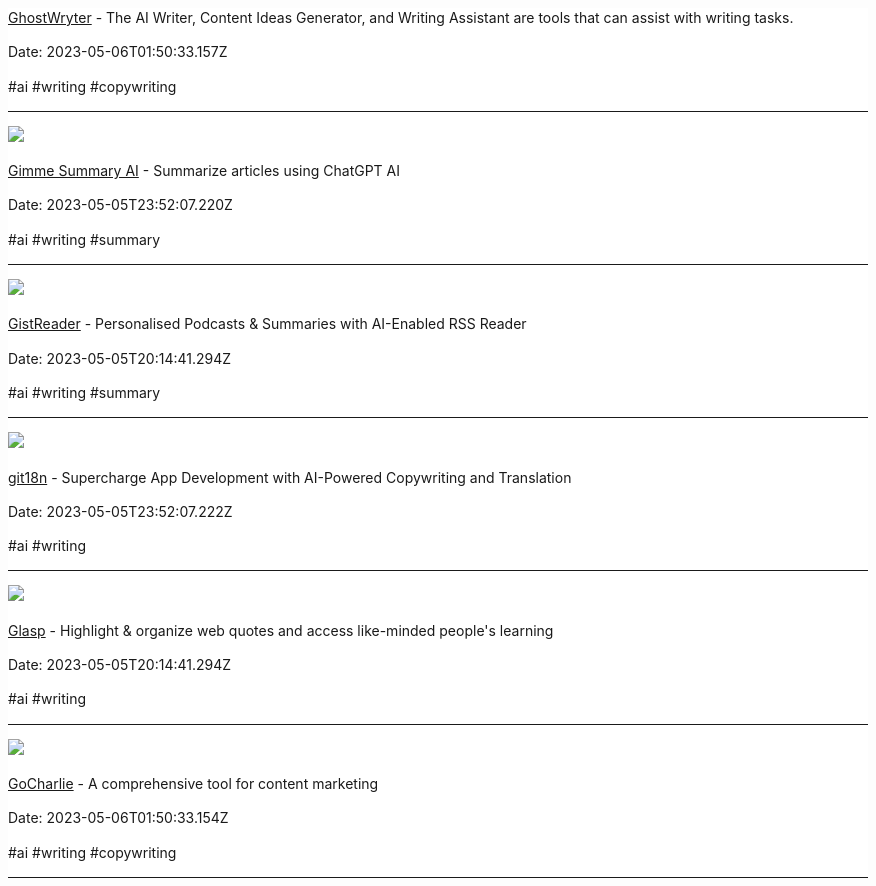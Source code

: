 [GhostWryter](https://ghostwryter.net) - The AI Writer, Content Ideas Generator, and Writing Assistant are tools that can assist with writing tasks.

Date: 2023-05-06T01:50:33.157Z

#ai #writing #copywriting

---

![](https://framerusercontent.com/images/Ny8RpNCHP8PX51vy549iBrDwINo.png)

[Gimme Summary AI](https://kili.so) - Summarize articles using ChatGPT AI

Date: 2023-05-05T23:52:07.220Z

#ai #writing #summary

---

![](https://www.gistreader.com/api/og)

[GistReader](https://gistreader.com) - Personalised Podcasts & Summaries with AI-Enabled RSS Reader

Date: 2023-05-05T20:14:41.294Z

#ai #writing #summary

---

![](https://thundercontent.com/build/images/page/share.jpg)

[git18n](https://thundercontent.com) - Supercharge App Development with AI-Powered Copywriting and Translation

Date: 2023-05-05T23:52:07.222Z

#ai #writing

---

![](https://storage.googleapis.com/glasp.co/src/img/glasp_ogp.png)

[Glasp](https://glasp.co/ai-writing) - Highlight & organize web quotes and access like-minded people's learning

Date: 2023-05-05T20:14:41.294Z

#ai #writing

---

![](https://gocharlie.ai/wp-content/uploads/2023/01/OG_GoCharlie_homepage.jpg)

[GoCharlie](https://gocharlie.ai/?fpr=) - A comprehensive tool for content marketing

Date: 2023-05-06T01:50:33.154Z

#ai #writing #copywriting

---
